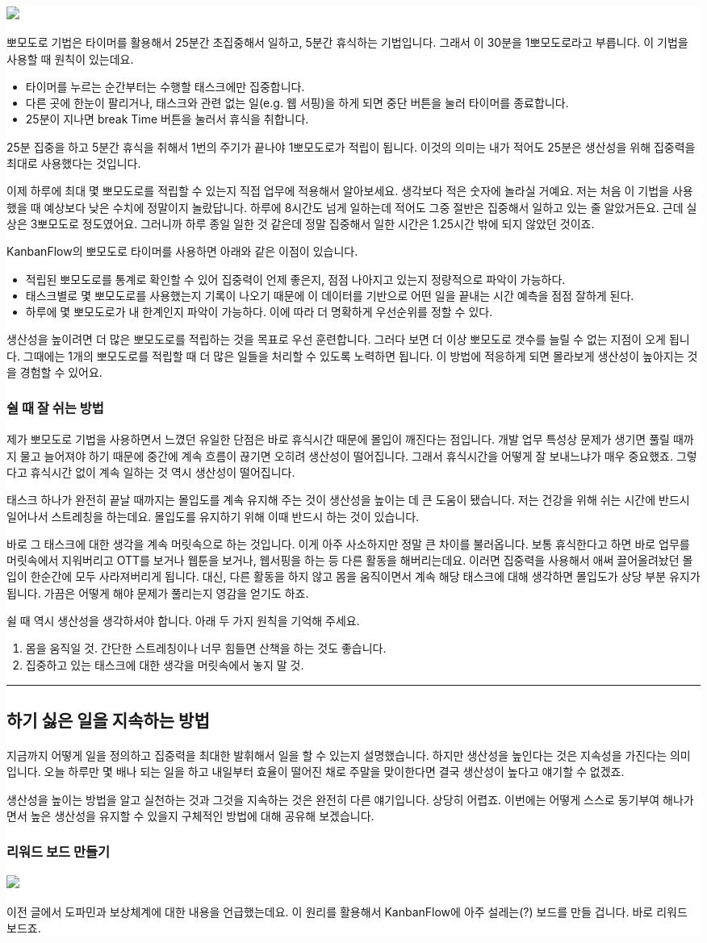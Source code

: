 ![](https://yozm.wishket.com/media/news/2437/image3.png)

뽀모도로 기법은 타이머를 활용해서 25분간 초집중해서 일하고, 5분간 휴식하는 기법입니다.
그래서 이 30분을 1뽀모도로라고 부릅니다. 이 기법을 사용할 때 원칙이 있는데요.

- 타이머를 누르는 순간부터는 수행할 태스크에만 집중합니다.
- 다른 곳에 한눈이 팔리거나, 태스크와 관련 없는 일(e.g. 웹 서핑)을 하게 되면 중단 버튼을 눌러 타이머를 종료합니다.
- 25분이 지나면 break Time 버튼을 눌러서 휴식을 취합니다.

25분 집중을 하고 5분간 휴식을 취해서 1번의 주기가 끝나야 1뽀모도로가 적립이 됩니다. 이것의 의미는 내가 적어도 25분은 생산성을 위해 집중력을 최대로 사용했다는 것입니다.

이제 하루에 최대 몇 뽀모도로를 적립할 수 있는지 직접 업무에 적용해서 알아보세요. 생각보다 적은 숫자에 놀라실 거예요. 저는 처음 이 기법을 사용했을 때 예상보다 낮은 수치에 정말이지 놀랐답니다. 하루에 8시간도 넘게 일하는데 적어도 그중 절반은 집중해서 일하고 있는 줄 알았거든요. 근데 실상은 3뽀모도로 정도였어요. 그러니까 하루 종일 일한 것 같은데 정말 집중해서 일한 시간은 1.25시간 밖에 되지 않았던 것이죠.

KanbanFlow의 뽀모도로 타이머를 사용하면 아래와 같은 이점이 있습니다.

- 적립된 뽀모도로를 통계로 확인할 수 있어 집중력이 언제 좋은지, 점점 나아지고 있는지 정량적으로 파악이 가능하다.
- 태스크별로 몇 뽀모도로를 사용했는지 기록이 나오기 때문에 이 데이터를 기반으로 어떤 일을 끝내는 시간 예측을 점점 잘하게 된다.
- 하루에 몇 뽀모도로가 내 한계인지 파악이 가능하다. 이에 따라 더 명확하게 우선순위를 정할 수 있다.

생산성을 높이려면 더 많은 뽀모도로를 적립하는 것을 목표로 우선 훈련합니다. 그러다 보면 더 이상 뽀모도로 갯수를 늘릴 수 없는 지점이 오게 됩니다. 그때에는 1개의 뽀모도로를 적립할 때 더 많은 일들을 처리할 수 있도록 노력하면 됩니다. 이 방법에 적응하게 되면 몰라보게 생산성이 높아지는 것을 경험할 수 있어요.

### 쉴 때 잘 쉬는 방법

제가 뽀모도로 기법을 사용하면서 느꼈던 유일한 단점은 바로 휴식시간 때문에 몰입이 깨진다는 점입니다. 개발 업무 특성상 문제가 생기면 풀릴 때까지 물고 늘어져야 하기 때문에 중간에 계속 흐름이 끊기면 오히려 생산성이 떨어집니다. 그래서 휴식시간을 어떻게 잘 보내느냐가 매우 중요했죠. 그렇다고 휴식시간 없이 계속 일하는 것 역시 생산성이 떨어집니다.

태스크 하나가 완전히 끝날 때까지는 몰입도를 계속 유지해 주는 것이 생산성을 높이는 데 큰 도움이 됐습니다. 저는 건강을 위해 쉬는 시간에 반드시 일어나서 스트레칭을 하는데요. 몰입도를 유지하기 위해 이때 반드시 하는 것이 있습니다.

바로 그 태스크에 대한 생각을 계속 머릿속으로 하는 것입니다. 이게 아주 사소하지만 정말 큰 차이를 불러옵니다. 보통 휴식한다고 하면 바로 업무를 머릿속에서 지워버리고 OTT를 보거나 웹툰을 보거나, 웹서핑을 하는 등 다른 활동을 해버리는데요. 이러면 집중력을 사용해서 애써 끌어올려놨던 몰입이 한순간에 모두 사라져버리게 됩니다. 대신, 다른 활동을 하지 않고 몸을 움직이면서 계속 해당 태스크에 대해 생각하면 몰입도가 상당 부분 유지가 됩니다. 가끔은 어떻게 해야 문제가 풀리는지 영감을 얻기도 하죠.

쉴 때 역시 생산성을 생각하셔야 합니다. 아래 두 가지 원칙을 기억해 주세요.

1. 몸을 움직일 것. 간단한 스트레칭이나 너무 힘들면 산책을 하는 것도 좋습니다.
2. 집중하고 있는 태스크에 대한 생각을 머릿속에서 놓지 말 것.

---

## 하기 싫은 일을 지속하는 방법

지금까지 어떻게 일을 정의하고 집중력을 최대한 발휘해서 일을 할 수 있는지 설명했습니다. 하지만 생산성을 높인다는 것은 지속성을 가진다는 의미입니다. 오늘 하루만 몇 배나 되는 일을 하고 내일부터 효율이 떨어진 채로 주말을 맞이한다면 결국 생산성이 높다고 얘기할 수 없겠죠.

생산성을 높이는 방법을 알고 실천하는 것과 그것을 지속하는 것은 완전히 다른 얘기입니다. 상당히 어렵죠. 이번에는 어떻게 스스로 동기부여 해나가면서 높은 생산성을 유지할 수 있을지 구체적인 방법에 대해 공유해 보겠습니다.

### 리워드 보드 만들기

![](https://yozm.wishket.com/media/news/2437/image1.png)

이전 글에서 도파민과 보상체계에 대한 내용을 언급했는데요. 이 원리를 활용해서 KanbanFlow에 아주 설레는(?) 보드를 만들 겁니다. 바로 리워드 보드죠.
